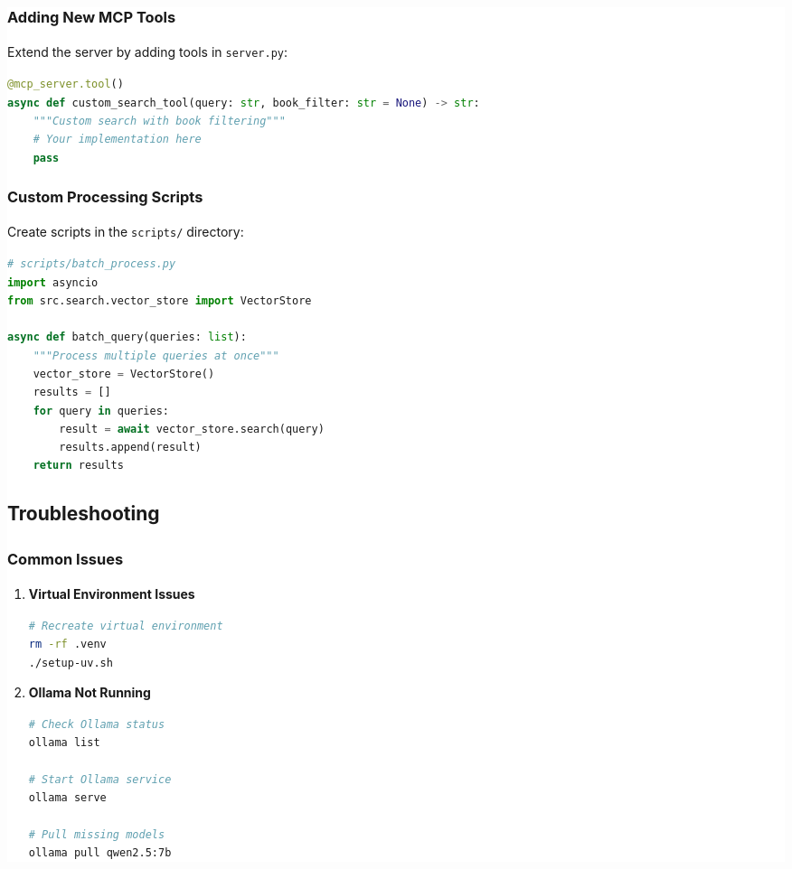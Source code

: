 ### Adding New MCP Tools

Extend the server by adding tools in `server.py`:

```python
@mcp_server.tool()
async def custom_search_tool(query: str, book_filter: str = None) -> str:
    """Custom search with book filtering"""
    # Your implementation here
    pass
```

### Custom Processing Scripts

Create scripts in the `scripts/` directory:

```python
# scripts/batch_process.py
import asyncio
from src.search.vector_store import VectorStore

async def batch_query(queries: list):
    """Process multiple queries at once"""
    vector_store = VectorStore()
    results = []
    for query in queries:
        result = await vector_store.search(query)
        results.append(result)
    return results
```

## Troubleshooting

### Common Issues

1. **Virtual Environment Issues**
   ```bash
   # Recreate virtual environment
   rm -rf .venv
   ./setup-uv.sh
   ```

2. **Ollama Not Running**
   ```bash
   # Check Ollama status
   ollama list
   
   # Start Ollama service
   ollama serve
   
   # Pull missing models
   ollama pull qwen2.5:7b
   ```
